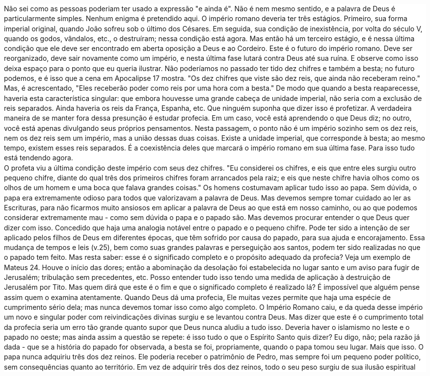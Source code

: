 Não sei como as pessoas poderiam ter usado a expressão \"e ainda é\".
Não é nem mesmo sentido, e a palavra de Deus é particularmente simples.
Nenhum enigma é pretendido aqui. O império romano deveria ter três
estágios. Primeiro, sua forma imperial original, quando João sofreu sob
o último dos Césares. Em seguida, sua condição de inexistência, por
volta do século V, quando os godos, vândalos, etc., o destruíram; nessa
condição está agora. Mas então há um terceiro estágio, e é nessa última
condição que ele deve ser encontrado em aberta oposição a Deus e ao
Cordeiro. Este é o futuro do império romano. Deve ser reorganizado, deve
sair novamente como um império, e nesta última fase lutará contra Deus
até sua ruína. E observe como isso deixa espaço para o ponto que eu
queria ilustrar. Não poderíamos no passado ter tido dez chifres e também
a besta; no futuro podemos, e é isso que a cena em Apocalipse 17 mostra.
\"Os dez chifres que viste são dez reis, que ainda não receberam
reino.\" Mas, é acrescentado, \"Eles receberão poder como reis por uma
hora com a besta.\" De modo que quando a besta reaparecesse, haveria
esta característica singular: que embora houvesse uma grande cabeça de
unidade imperial, não seria com a exclusão de reis separados. Ainda
haveria os reis da França, Espanha, etc. Que ninguém suponha que dizer
isso é profetizar. A verdadeira maneira de se manter fora dessa
presunção é estudar profecia. Em um caso, você está aprendendo o que
Deus diz; no outro, você está apenas divulgando seus próprios
pensamentos. Nesta passagem, o ponto não é um império sozinho sem os dez
reis, nem os dez reis sem um império, mas a união dessas duas coisas.
Existe a unidade imperial, que corresponde à besta; ao mesmo tempo,
existem esses reis separados. É a coexistência deles que marcará o
império romano em sua última fase. Para isso tudo está tendendo agora.\
O profeta viu a última condição deste império com seus dez chifres. \"Eu
considerei os chifres, e eis que entre eles surgiu outro pequeno chifre,
diante do qual três dos primeiros chifres foram arrancados pela raiz; e
eis que neste chifre havia olhos como os olhos de um homem e uma boca
que falava grandes coisas.\" Os homens costumavam aplicar tudo isso ao
papa. Sem dúvida, o papa era extremamente odioso para todos que
valorizavam a palavra de Deus. Mas devemos sempre tomar cuidado ao ler
as Escrituras, para não ficarmos muito ansiosos em aplicar a palavra de
Deus ao que está em nosso caminho, ou ao que podemos considerar
extremamente mau - como sem dúvida o papa e o papado são. Mas devemos
procurar entender o que Deus quer dizer com isso. Concedido que haja uma
analogia notável entre o papado e o pequeno chifre. Pode ter sido a
intenção de ser aplicado pelos filhos de Deus em diferentes épocas, que
têm sofrido por causa do papado, para sua ajuda e encorajamento. Essa
mudança de tempos e leis (v.25), bem como suas grandes palavras e
perseguição aos santos, podem ter sido realizadas no que o papado tem
feito. Mas resta saber: esse é o significado completo e o propósito
adequado da profecia? Veja um exemplo de Mateus 24. Houve o início das
dores; então a abominação da desolação foi estabelecida no lugar santo e
um aviso para fugir de Jerusalém; tribulação sem precedentes, etc. Posso
entender tudo isso tendo uma medida de aplicação à destruição de
Jerusalém por Tito. Mas quem dirá que este é o fim e que o significado
completo é realizado lá? É impossível que alguém pense assim quem o
examina atentamente. Quando Deus dá uma profecia, Ele muitas vezes
permite que haja uma espécie de cumprimento sério dela; mas nunca
devemos tomar isso como algo completo. O Império Romano caiu, e da queda
desse império um novo e singular poder com reivindicações divinas surgiu
e se levantou contra Deus. Mas dizer que este é o cumprimento total da
profecia seria um erro tão grande quanto supor que Deus nunca aludiu a
tudo isso. Deveria haver o islamismo no leste e o papado no oeste; mas
ainda assim a questão se repete: é isso tudo o que o Espírito Santo quis
dizer? Eu digo, não; pela razão já dada - que se a história do papado
for observada, a besta se foi, propriamente, quando o papa tomou seu
lugar. Mais que isso. O papa nunca adquiriu três dos dez reinos. Ele
poderia receber o patrimônio de Pedro, mas sempre foi um pequeno poder
político, sem consequências quanto ao território. Em vez de adquirir
três dos dez reinos, todo o seu peso surgiu de sua ilusão espiritual